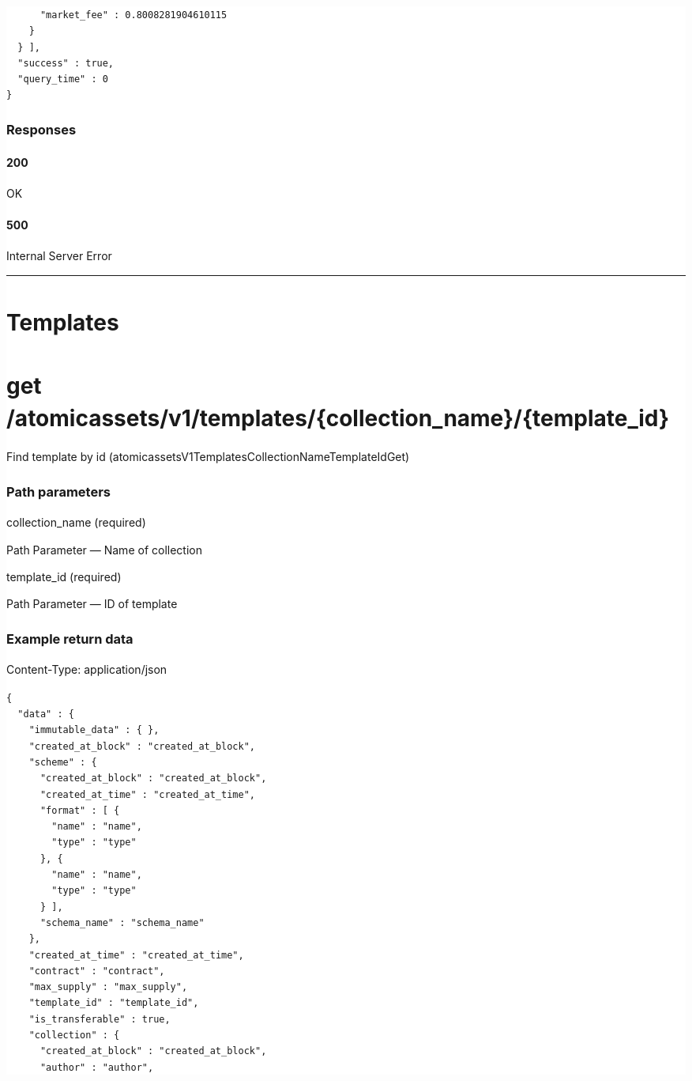           "market_fee" : 0.8008281904610115
        }
      } ],
      "success" : true,
      "query_time" : 0
    }



### Responses

#### 200

OK

#### 500

Internal Server Error

* * *

Templates
=========

# get /atomicassets/v1/templates/{collection_name}/{template_id}

Find template by id (atomicassetsV1TemplatesCollectionNameTemplateIdGet)

### Path parameters

collection_name (required)

Path Parameter — Name of collection

template_id (required)

Path Parameter — ID of template


### Example return data

Content-Type: application/json

    {
      "data" : {
        "immutable_data" : { },
        "created_at_block" : "created_at_block",
        "scheme" : {
          "created_at_block" : "created_at_block",
          "created_at_time" : "created_at_time",
          "format" : [ {
            "name" : "name",
            "type" : "type"
          }, {
            "name" : "name",
            "type" : "type"
          } ],
          "schema_name" : "schema_name"
        },
        "created_at_time" : "created_at_time",
        "contract" : "contract",
        "max_supply" : "max_supply",
        "template_id" : "template_id",
        "is_transferable" : true,
        "collection" : {
          "created_at_block" : "created_at_block",
          "author" : "author",